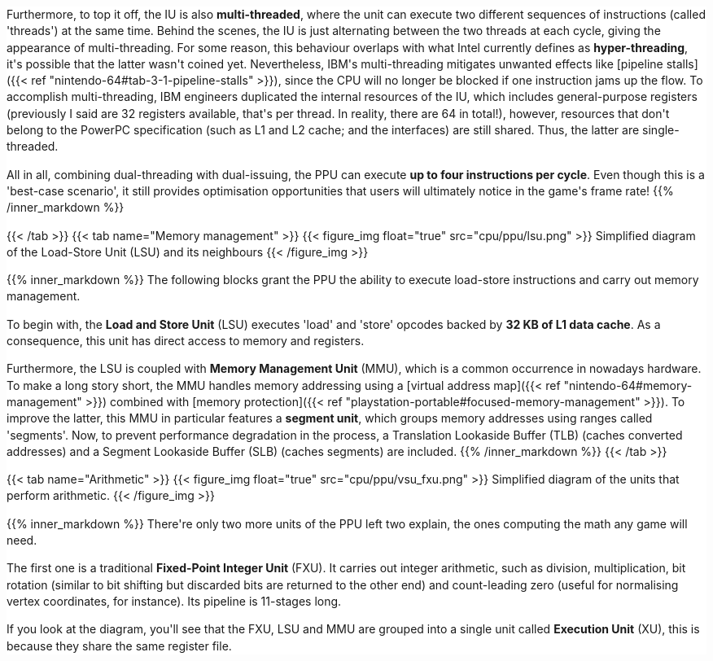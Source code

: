 Furthermore, to top it off, the IU is also **multi-threaded**, where the unit can execute two different sequences of instructions (called 'threads') at the same time. Behind the scenes, the IU is just alternating between the two threads at each cycle, giving the appearance of multi-threading. For some reason, this behaviour overlaps with what Intel currently defines as **hyper-threading**, it's possible that the latter wasn't coined yet. Nevertheless, IBM's multi-threading mitigates unwanted effects like [pipeline stalls]({{< ref "nintendo-64#tab-3-1-pipeline-stalls" >}}), since the CPU will no longer be blocked if one instruction jams up the flow. To accomplish multi-threading, IBM engineers duplicated the internal resources of the IU, which includes general-purpose registers (previously I said are 32 registers available, that's per thread. In reality, there are 64 in total!), however, resources that don't belong to the PowerPC specification (such as L1 and L2 cache; and the interfaces) are still shared. Thus, the latter are single-threaded.

All in all, combining dual-threading with dual-issuing, the PPU can execute **up to four instructions per cycle**. Even though this is a 'best-case scenario', it still provides optimisation opportunities that users will ultimately notice in the game's frame rate!
{{% /inner_markdown %}}

{{< /tab >}}
{{< tab name="Memory management" >}}
{{< figure_img float="true" src="cpu/ppu/lsu.png" >}}
Simplified diagram of the Load-Store Unit (LSU) and its neighbours
{{< /figure_img >}}

{{% inner_markdown %}}
The following blocks grant the PPU the ability to execute load-store instructions and carry out memory management.

To begin with, the **Load and Store Unit** (LSU) executes 'load' and 'store' opcodes backed by **32 KB of L1 data cache**. As a consequence, this unit has direct access to memory and registers.

Furthermore, the LSU is coupled with **Memory Management Unit** (MMU), which is a common occurrence in nowadays hardware. To make a long story short, the MMU handles memory addressing using a [virtual address map]({{< ref "nintendo-64#memory-management" >}}) combined with [memory protection]({{< ref "playstation-portable#focused-memory-management" >}}). To improve the latter, this MMU in particular features a **segment unit**, which groups memory addresses using ranges called 'segments'. Now, to prevent performance degradation in the process, a Translation Lookaside Buffer (TLB) (caches converted addresses) and a Segment Lookaside Buffer (SLB) (caches segments) are included.
{{% /inner_markdown %}}
{{< /tab >}}

{{< tab name="Arithmetic" >}}
{{< figure_img float="true" src="cpu/ppu/vsu_fxu.png" >}}
Simplified diagram of the units that perform arithmetic.
{{< /figure_img >}}

{{% inner_markdown %}}
There're only two more units of the PPU left two explain, the ones computing the math any game will need.

The first one is a traditional **Fixed-Point Integer Unit** (FXU). It carries out integer arithmetic, such as division, multiplication, bit rotation (similar to bit shifting but discarded bits are returned to the other end) and count-leading zero (useful for normalising vertex coordinates, for instance). Its pipeline is 11-stages long. 

If you look at the diagram, you'll see that the FXU, LSU and MMU are grouped into a single unit called **Execution Unit** (XU), this is because they share the same register file.
